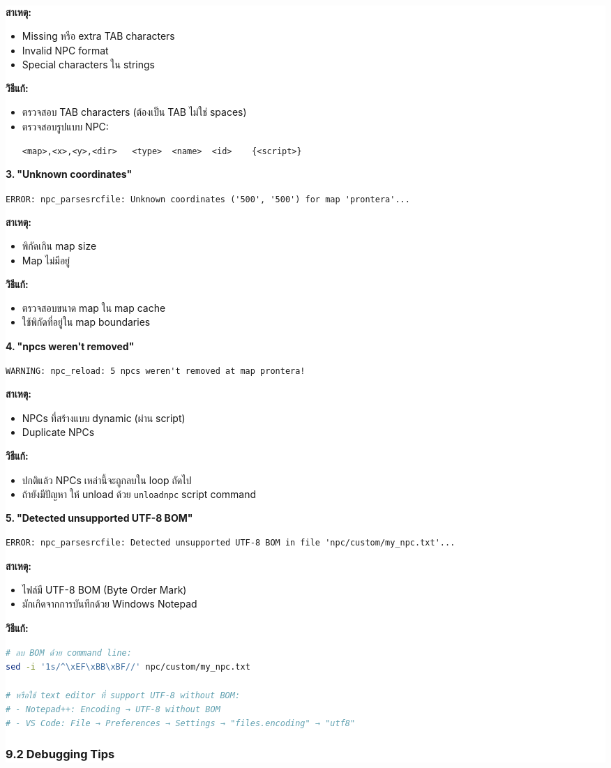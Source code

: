 **สาเหตุ:**
- Missing หรือ extra TAB characters
- Invalid NPC format
- Special characters ใน strings

**วิธีแก้:**
- ตรวจสอบ TAB characters (ต้องเป็น TAB ไม่ใช่ spaces)
- ตรวจสอบรูปแบบ NPC:
  ```
  <map>,<x>,<y>,<dir>	<type>	<name>	<id>	{<script>}
  ```

**3. "Unknown coordinates"**
```
ERROR: npc_parsesrcfile: Unknown coordinates ('500', '500') for map 'prontera'...
```

**สาเหตุ:**
- พิกัดเกิน map size
- Map ไม่มีอยู่

**วิธีแก้:**
- ตรวจสอบขนาด map ใน map cache
- ใช้พิกัดที่อยู่ใน map boundaries

**4. "npcs weren't removed"**
```
WARNING: npc_reload: 5 npcs weren't removed at map prontera!
```

**สาเหตุ:**
- NPCs ที่สร้างแบบ dynamic (ผ่าน script)
- Duplicate NPCs

**วิธีแก้:**
- ปกติแล้ว NPCs เหล่านี้จะถูกลบใน loop ถัดไป
- ถ้ายังมีปัญหา ให้ unload ด้วย `unloadnpc` script command

**5. "Detected unsupported UTF-8 BOM"**
```
ERROR: npc_parsesrcfile: Detected unsupported UTF-8 BOM in file 'npc/custom/my_npc.txt'...
```

**สาเหตุ:**
- ไฟล์มี UTF-8 BOM (Byte Order Mark)
- มักเกิดจากการบันทึกด้วย Windows Notepad

**วิธีแก้:**
```bash
# ลบ BOM ด้วย command line:
sed -i '1s/^\xEF\xBB\xBF//' npc/custom/my_npc.txt

# หรือใช้ text editor ที่ support UTF-8 without BOM:
# - Notepad++: Encoding → UTF-8 without BOM
# - VS Code: File → Preferences → Settings → "files.encoding" → "utf8"
```

### 9.2 Debugging Tips
